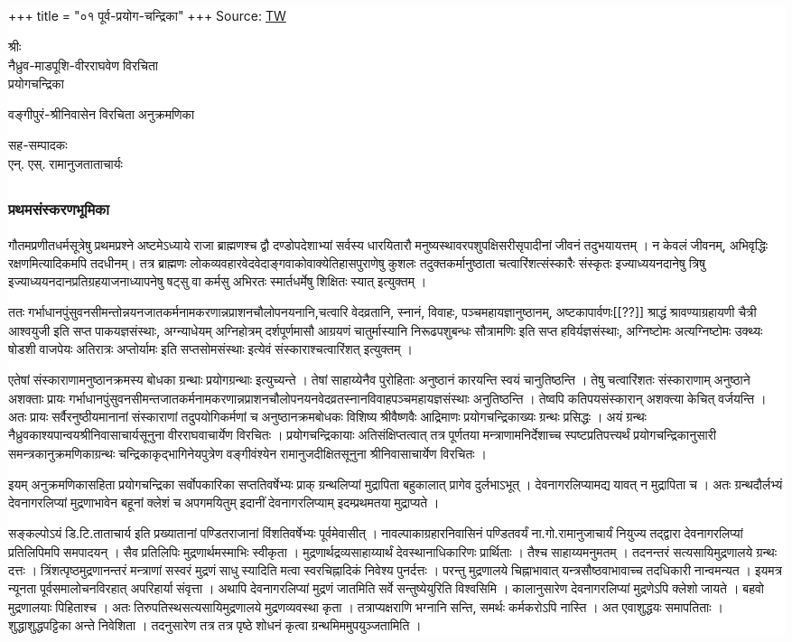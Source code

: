 ﻿+++
title = "०१ पूर्व-प्रयोग-चन्द्रिका"
+++
Source: [TW](https://archive.org/details/prayoga-chandrika-nsr-swamy)

श्रीः  
नैध्रुव-माडपूशि-वीरराघवेण विरचिता  
प्रयोगचन्द्रिका

वङ्गीपुरं-श्रीनिवासेन विरचिता
अनुक्रमणिका 

सह-सम्पादकः  
एन्. एस्. रामानुजताताचार्यः

## 
### प्रथमसंस्करणभूमिका

गौतमप्रणीतधर्मसूत्रेषु प्रथमप्रश्ने अष्टमेऽध्याये राजा ब्राह्मणश्च द्वौ दण्डोपदेशाभ्यां सर्वस्य धारयितारौ मनुष्यस्थावरपशुपक्षिसरीसृपादीनां जीवनं तदुभयायत्तम् । न केवलं जीवनम्, अभिवृद्धिः रक्षणमित्यादिकमपि तदधीनम्। तत्र ब्राह्मणः लोकव्यवहारवेदवेदाङ्गवाकोवाक्येतिहासपुराणेषु कुशलः तदुक्तकर्मानुष्ठाता चत्वारिंशत्संस्कारैः संस्कृतः इज्याध्ययनदानेषु त्रिषु इज्याध्ययनदानप्रतिग्रहयाजनाध्यापनेषु षट्सु वा कर्मसु अभिरतः स्मार्तधर्मेषु शिक्षितः स्यात् इत्युक्तम् ।

ततः गर्भाधानपुंसुवनसीमन्तोन्नयनजातकर्मनामकरणान्नप्राशनचौलोपनयनानि,चत्वारि वेदव्रतानि, स्नानं, विवाहः, पञ्चमहायज्ञानुष्ठानम्, अष्टकापार्वणः[[??]] श्राद्धं श्रावण्याग्रहायणी चैत्री आश्वयुजी इति सप्त पाकयज्ञसंस्थाः, अग्न्याधेयम् अग्निहोत्रम् दर्शपूर्णमासौ आग्रयणं चातुर्मास्यानि निरूढपशुबन्धः सौत्रामणिः इति सप्त हविर्यज्ञसंस्थाः, अग्निष्टोमः अत्यग्निष्टोमः उक्थ्यः षोडशी वाजपेयः अतिरात्रः अप्तोर्यामः इति सप्तसोमसंस्थाः इत्येवं संस्काराश्चत्वारिंशत् इत्युक्तम् ।

एतेषां संस्काराणामनुष्ठानक्रमस्य बोधका ग्रन्थाः प्रयोगग्रन्थाः इत्युच्यन्ते । तेषां साहाय्येनैव पुरोहिताः अनुष्ठानं कारयन्ति स्वयं चानुतिष्ठन्ति । तेषु चत्वारिंशतः संस्काराणाम् अनुष्ठाने अशक्ताः प्रायः गर्भाधानपुंसुवनसीमन्तजातकर्मनामकरणान्नप्राशनचौलोपनयनवेदव्रतस्नानविवाहपञ्चमहायज्ञसंस्थाः अनुतिष्ठन्ति । तेष्वपि कतिपयसंस्कारान् अशक्त्या केचित् वर्जयन्ति । अतः प्रायः सर्वैरनुष्ठीयमानानां संस्काराणां तदुपयोगिकर्मणां च अनुष्ठानक्रमबोधकः विशिष्य श्रीवैष्णवैः आद्रिमाणः प्रयोगचन्द्रिकाख्यः ग्रन्थः प्रसिद्धः । अयं ग्रन्थः नैध्रुवकाश्यपान्वयश्रीनिवासाचार्यसूनुना वीरराघवाचार्येण विरचितः । प्रयोगचन्द्रिकायाः अतिसंक्षिप्तत्वात् तत्र पूर्णतया मन्त्राणामनिर्देशाच्च स्पष्टप्रतिपत्त्यर्थं प्रयोगचन्द्रिकानुसारी समन्त्रकानुक्रमणिकाग्रन्थः चन्द्रिकाकृद्भागिनेयपुत्रेण वङ्गीवंश्येन रामानुजदीक्षितसूनुना श्रीनिवासाचार्येण विरचितः ।


इयम् अनुक्रमणिकासहिता प्रयोगचन्द्रिका सर्वोपकारिका सप्ततिवर्षेभ्यः प्राक् ग्रन्थलिप्यां मुद्रापिता बहुकालात् प्रागेव दुर्लभाऽभूत् । देवनागरलिप्यामद्य यावत् न मुद्रापिता च । अतः ग्रन्थदौर्लभ्यं देवनागरलिप्यां मुद्रणाभावेन बहूनां क्लेशं च अपगमयितुम् इदानीं देवनागरलिप्याम् इदम्प्रथमतया मुद्राप्यते ।

सङ्कल्पोऽयं डि.टि.ताताचार्य इति प्रख्यातानां पण्डितराजानां विंशतिवर्षेभ्यः पूर्वमेवासीत् । नावल्पाकाग्रहारनिवासिनं पण्डितवर्यं ना.गो.रामानुजाचार्यं नियुज्य तद्द्वारा देवनागरलिप्यां प्रतिलिपिमपि समपादयन् । सैव प्रतिलिपिः मुद्रणार्थमस्माभिः स्वीकृता । मुद्रणार्थद्रव्यसाहाय्यार्थं देवस्थानाधिकारिणः प्रार्थिताः । तैश्च साहाय्यमनुमतम् । तदनन्तरं सत्यसायिमुद्रणालये ग्रन्थः दत्तः । त्रिंशत्पृष्ठमुद्रणानन्तरं मन्त्राणां सस्वरं मुद्रणं साधु स्यादिति मत्वा स्वरचिह्नादिकं निवेश्य पुनर्दत्तः । परन्तु मुद्रणालये चिह्नाभावात् यन्त्रसौष्ठवाभावाच्च तदधिकारी नान्वमन्यत । इयमत्र न्यूनता पूर्वसमालोचनविरहात् अपरिहार्या संवृत्ता । अथापि देवनागरलिप्यां मुद्रणं जातमिति सर्वे सन्तुष्येयुरिति विश्वसिमि । कालानुसारेण देवनागरलिप्यां मुद्रणेऽपि क्लेशो जायते । बहवो मुद्रणालयाः पिहिताश्च । अतः तिरुपतिस्थसत्यसायिमुद्रणालये मुद्रणव्यवस्था कृता । तत्राप्यक्षराणि भग्नानि सन्ति, समर्थः कर्मकरोऽपि नास्ति । अत एवाशुद्धयः समापतिताः । शुद्धाशुद्धपट्टिका अन्ते निवेशिता । तदनुसारेण तत्र तत्र पृष्ठे शोधनं कृत्वा ग्रन्थमिममुपयुञ्जतामिति ।
